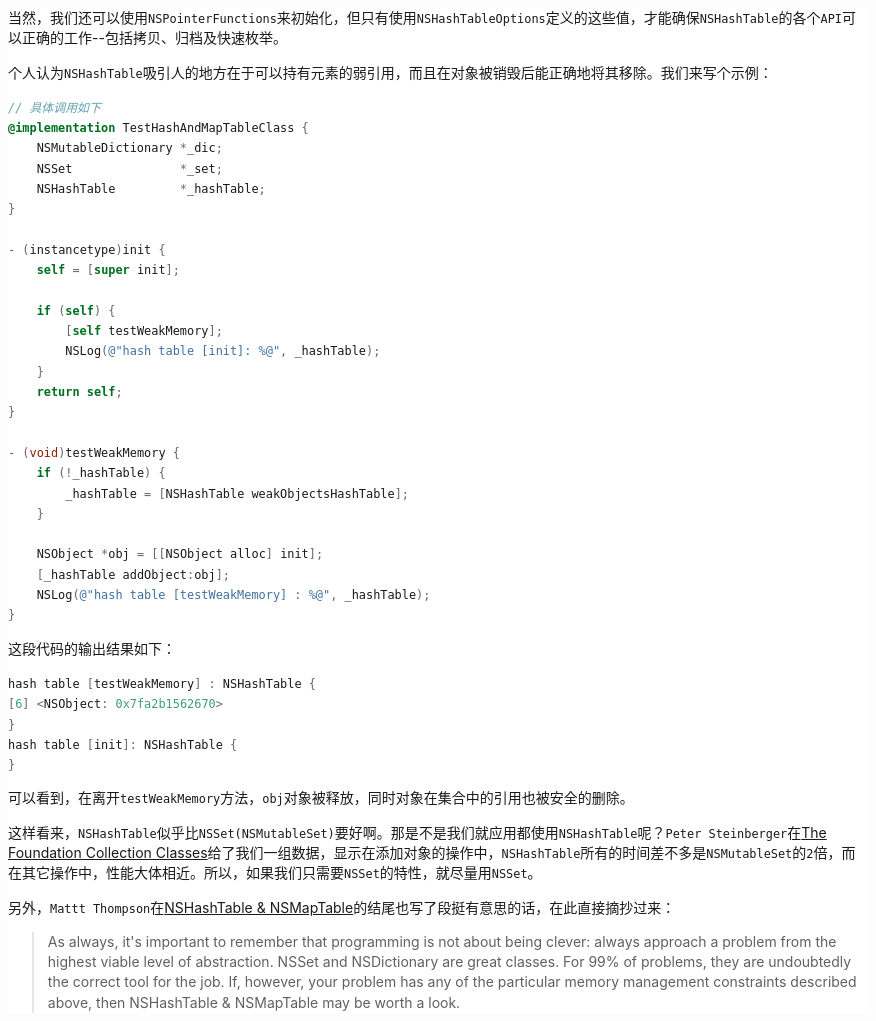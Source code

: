 	

当然，我们还可以使用`NSPointerFunctions`来初始化，但只有使用`NSHashTableOptions`定义的这些值，才能确保`NSHashTable`的各个`API`可以正确的工作--包括拷贝、归档及快速枚举。

个人认为`NSHashTable`吸引人的地方在于可以持有元素的弱引用，而且在对象被销毁后能正确地将其移除。我们来写个示例：

``` objective-c
// 具体调用如下
@implementation TestHashAndMapTableClass {
    NSMutableDictionary *_dic;
    NSSet               *_set;
    NSHashTable         *_hashTable;
}

- (instancetype)init {
    self = [super init];

    if (self) {
        [self testWeakMemory];
        NSLog(@"hash table [init]: %@", _hashTable);
    }
    return self;
}

- (void)testWeakMemory {
    if (!_hashTable) {
        _hashTable = [NSHashTable weakObjectsHashTable];
    }

    NSObject *obj = [[NSObject alloc] init];
    [_hashTable addObject:obj];
    NSLog(@"hash table [testWeakMemory] : %@", _hashTable);
}
```

这段代码的输出结果如下：

``` objective-c
hash table [testWeakMemory] : NSHashTable {
[6] <NSObject: 0x7fa2b1562670>
}
hash table [init]: NSHashTable {
}
```

可以看到，在离开`testWeakMemory`方法，`obj`对象被释放，同时对象在集合中的引用也被安全的删除。

这样看来，`NSHashTable`似乎比`NSSet(NSMutableSet)`要好啊。那是不是我们就应用都使用`NSHashTable`呢？`Peter Steinberger`在[The Foundation Collection Classes](http://www.objc.io/issue-7/collections.html)给了我们一组数据，显示在添加对象的操作中，`NSHashTable`所有的时间差不多是`NSMutableSet`的`2`倍，而在其它操作中，性能大体相近。所以，如果我们只需要`NSSet`的特性，就尽量用`NSSet`。

另外，`Mattt Thompson`在[NSHashTable & NSMapTable](http://nshipster.com/nshashtable-and-nsmaptable/)的结尾也写了段挺有意思的话，在此直接摘抄过来：

> As always, it's important to remember that programming is not about being clever: always approach a problem from the highest viable level of abstraction. NSSet and NSDictionary are great classes. For 99% of problems, they are undoubtedly the correct tool for the job. If, however, your problem has any of the particular memory management constraints described above, then NSHashTable & NSMapTable may be worth a look.
